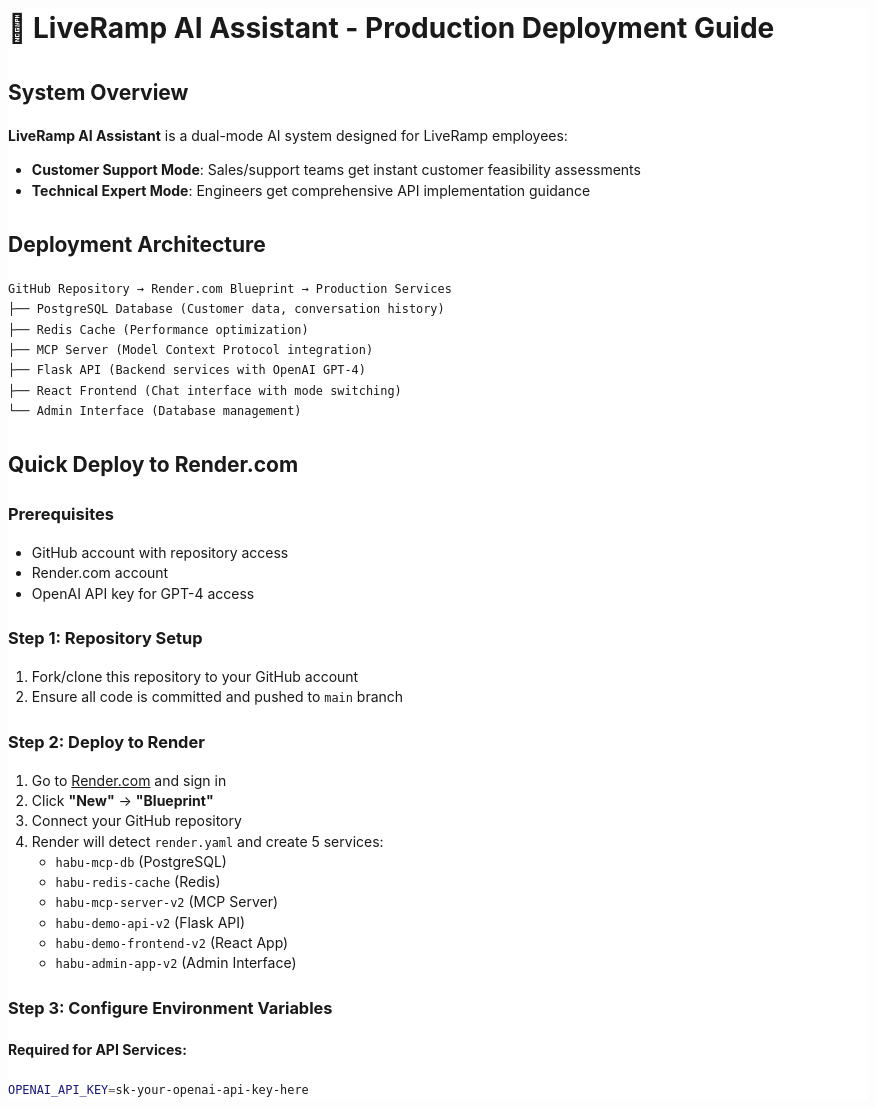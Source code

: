 # 🚀 LiveRamp AI Assistant - Production Deployment Guide

## System Overview

**LiveRamp AI Assistant** is a dual-mode AI system designed for LiveRamp employees:

- **Customer Support Mode**: Sales/support teams get instant customer feasibility assessments
- **Technical Expert Mode**: Engineers get comprehensive API implementation guidance

## Deployment Architecture

```
GitHub Repository → Render.com Blueprint → Production Services
├── PostgreSQL Database (Customer data, conversation history)
├── Redis Cache (Performance optimization)
├── MCP Server (Model Context Protocol integration)
├── Flask API (Backend services with OpenAI GPT-4)
├── React Frontend (Chat interface with mode switching)
└── Admin Interface (Database management)
```

## Quick Deploy to Render.com

### Prerequisites
- GitHub account with repository access
- Render.com account
- OpenAI API key for GPT-4 access

### Step 1: Repository Setup

1. Fork/clone this repository to your GitHub account
2. Ensure all code is committed and pushed to `main` branch

### Step 2: Deploy to Render

1. Go to [Render.com](https://render.com) and sign in
2. Click **"New"** → **"Blueprint"**
3. Connect your GitHub repository
4. Render will detect `render.yaml` and create 5 services:
   - `habu-mcp-db` (PostgreSQL)
   - `habu-redis-cache` (Redis)
   - `habu-mcp-server-v2` (MCP Server)
   - `habu-demo-api-v2` (Flask API)
   - `habu-demo-frontend-v2` (React App)
   - `habu-admin-app-v2` (Admin Interface)

### Step 3: Configure Environment Variables

#### Required for API Services:
```bash
OPENAI_API_KEY=sk-your-openai-api-key-here
```
